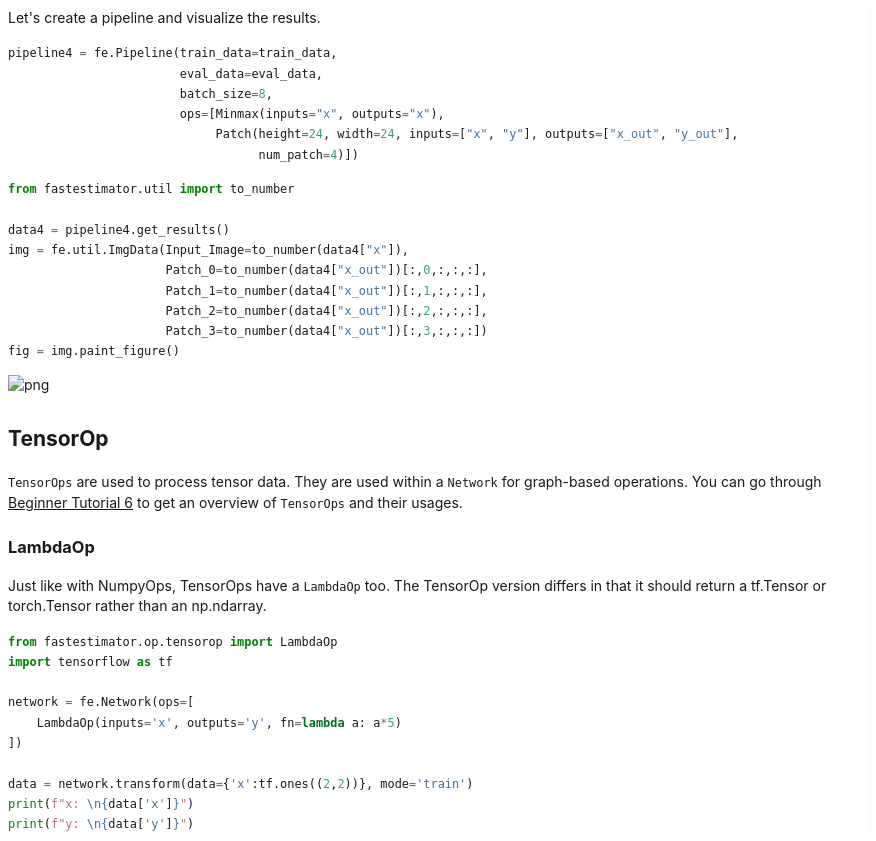 ```python
```

Let's create a pipeline and visualize the results.


```python
pipeline4 = fe.Pipeline(train_data=train_data,
                        eval_data=eval_data,
                        batch_size=8,
                        ops=[Minmax(inputs="x", outputs="x"),
                             Patch(height=24, width=24, inputs=["x", "y"], outputs=["x_out", "y_out"], 
                                   num_patch=4)])
```


```python
from fastestimator.util import to_number

data4 = pipeline4.get_results()
img = fe.util.ImgData(Input_Image=to_number(data4["x"]), 
                      Patch_0=to_number(data4["x_out"])[:,0,:,:,:], 
                      Patch_1=to_number(data4["x_out"])[:,1,:,:,:], 
                      Patch_2=to_number(data4["x_out"])[:,2,:,:,:], 
                      Patch_3=to_number(data4["x_out"])[:,3,:,:,:])
fig = img.paint_figure()
```


    
![png](assets/branches/r1.2/tutorial/advanced/t03_operator_files/t03_operator_26_0.png)
    


<a id='ta03to'></a>

## TensorOp
`TensorOps` are used to process tensor data. They are used within a `Network` for graph-based operations. You can go through [Beginner Tutorial 6](./tutorials/r1.2/beginner/t06_network) to get an overview of `TensorOps` and their usages.

<a id='ta03tl'></a>

### LambdaOp
Just like with NumpyOps, TensorOps have a `LambdaOp` too. The TensorOp version differs in that it should return a tf.Tensor or torch.Tensor rather than an np.ndarray.


```python
from fastestimator.op.tensorop import LambdaOp
import tensorflow as tf

network = fe.Network(ops=[
    LambdaOp(inputs='x', outputs='y', fn=lambda a: a*5)
])

data = network.transform(data={'x':tf.ones((2,2))}, mode='train')
print(f"x: \n{data['x']}")
print(f"y: \n{data['y']}")
```
